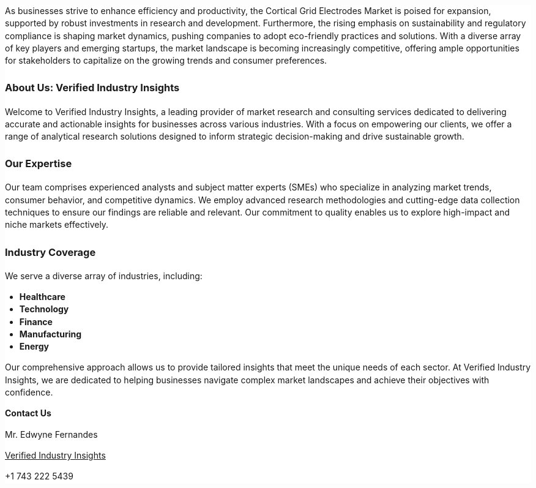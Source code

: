 As businesses strive to enhance efficiency and productivity, the Cortical Grid Electrodes Market is poised for expansion, supported by robust investments in research and development. Furthermore, the rising emphasis on sustainability and regulatory compliance is shaping market dynamics, pushing companies to adopt eco-friendly practices and solutions. With a diverse array of key players and emerging startups, the market landscape is becoming increasingly competitive, offering ample opportunities for stakeholders to capitalize on the growing trends and consumer preferences.</p><h3>About Us: Verified Industry Insights</h3><p>Welcome to Verified Industry Insights, a leading provider of market research and consulting services dedicated to delivering accurate and actionable insights for businesses across various industries. With a focus on empowering our clients, we offer a range of analytical research solutions designed to inform strategic decision-making and drive sustainable growth.</p><h3>Our Expertise</h3><p>Our team comprises experienced analysts and subject matter experts (SMEs) who specialize in analyzing market trends, consumer behavior, and competitive dynamics. We employ advanced research methodologies and cutting-edge data collection techniques to ensure our findings are reliable and relevant. Our commitment to quality enables us to explore high-impact and niche markets effectively.</p><h3>Industry Coverage</h3><p>We serve a diverse array of industries, including:</p><ul><li><strong>Healthcare</strong></li><li><strong>Technology</strong></li><li><strong>Finance</strong></li><li><strong>Manufacturing</strong></li><li><strong>Energy</strong></li></ul><p>Our comprehensive approach allows us to provide tailored insights that meet the unique needs of each sector. At Verified Industry Insights, we are dedicated to helping businesses navigate complex market landscapes and achieve their objectives with confidence.</p><p><strong>Contact Us</strong></p><p>Mr. Edwyne Fernandes</p><p><a href="https://www.verifiedindustryinsights.com/">Verified Industry Insights</a></p><p>+1 743 222 5439</p>
